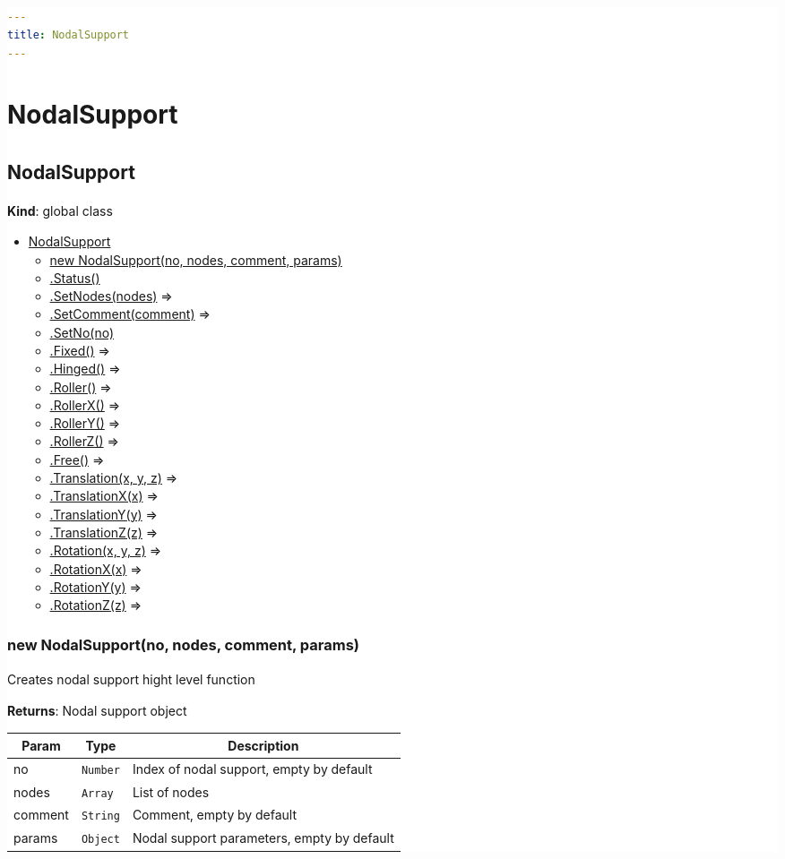 ```yaml
---
title: NodalSupport
---
```


# NodalSupport

<a name="NodalSupport"></a>

## NodalSupport
**Kind**: global class  

* [NodalSupport](#NodalSupport)
    * [new NodalSupport(no, nodes, comment, params)](#new_NodalSupport_new)
    * [.Status()](#NodalSupport+Status)
    * [.SetNodes(nodes)](#NodalSupport+SetNodes) ⇒
    * [.SetComment(comment)](#NodalSupport+SetComment) ⇒
    * [.SetNo(no)](#NodalSupport+SetNo)
    * [.Fixed()](#NodalSupport+Fixed) ⇒
    * [.Hinged()](#NodalSupport+Hinged) ⇒
    * [.Roller()](#NodalSupport+Roller) ⇒
    * [.RollerX()](#NodalSupport+RollerX) ⇒
    * [.RollerY()](#NodalSupport+RollerY) ⇒
    * [.RollerZ()](#NodalSupport+RollerZ) ⇒
    * [.Free()](#NodalSupport+Free) ⇒
    * [.Translation(x, y, z)](#NodalSupport+Translation) ⇒
    * [.TranslationX(x)](#NodalSupport+TranslationX) ⇒
    * [.TranslationY(y)](#NodalSupport+TranslationY) ⇒
    * [.TranslationZ(z)](#NodalSupport+TranslationZ) ⇒
    * [.Rotation(x, y, z)](#NodalSupport+Rotation) ⇒
    * [.RotationX(x)](#NodalSupport+RotationX) ⇒
    * [.RotationY(y)](#NodalSupport+RotationY) ⇒
    * [.RotationZ(z)](#NodalSupport+RotationZ) ⇒

<a name="new_NodalSupport_new"></a>

### new NodalSupport(no, nodes, comment, params)
Creates nodal support hight level function

**Returns**: Nodal support object  

| Param | Type | Description |
| --- | --- | --- |
| no | <code>Number</code> | Index of nodal support, empty by default |
| nodes | <code>Array</code> | List of nodes |
| comment | <code>String</code> | Comment, empty by default |
| params | <code>Object</code> | Nodal support parameters, empty by default |
